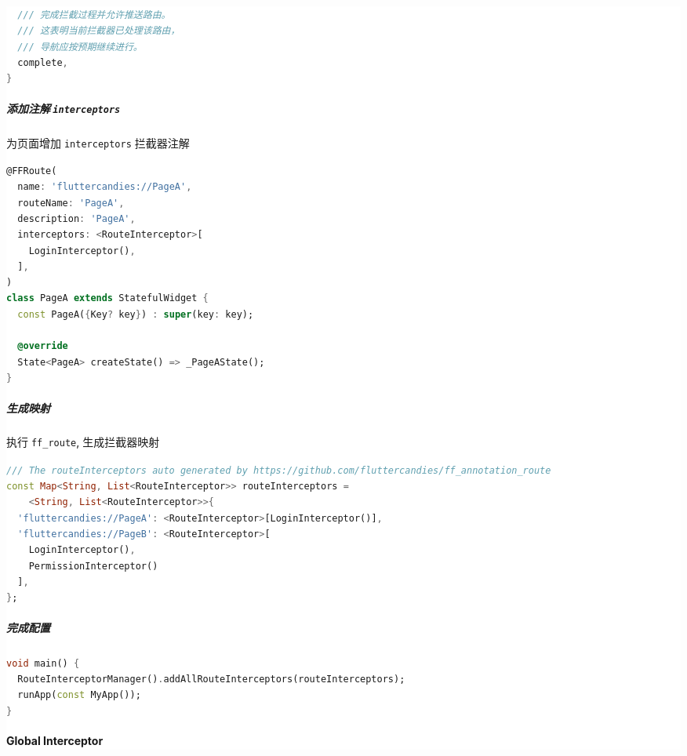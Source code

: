 ``` dart
  /// 完成拦截过程并允许推送路由。
  /// 这表明当前拦截器已处理该路由，
  /// 导航应按预期继续进行。
  complete,
}
``` 


##### 添加注解 `interceptors`

为页面增加 `interceptors` 拦截器注解

``` dart
@FFRoute(
  name: 'fluttercandies://PageA',
  routeName: 'PageA',
  description: 'PageA',
  interceptors: <RouteInterceptor>[
    LoginInterceptor(),
  ],
)
class PageA extends StatefulWidget {
  const PageA({Key? key}) : super(key: key);

  @override
  State<PageA> createState() => _PageAState();
}
``` 

##### 生成映射

执行 `ff_route`, 生成拦截器映射

``` dart
/// The routeInterceptors auto generated by https://github.com/fluttercandies/ff_annotation_route
const Map<String, List<RouteInterceptor>> routeInterceptors =
    <String, List<RouteInterceptor>>{
  'fluttercandies://PageA': <RouteInterceptor>[LoginInterceptor()],
  'fluttercandies://PageB': <RouteInterceptor>[
    LoginInterceptor(),
    PermissionInterceptor()
  ],
};
``` 

##### 完成配置

``` dart
void main() {
  RouteInterceptorManager().addAllRouteInterceptors(routeInterceptors);
  runApp(const MyApp());
}
``` 

#### Global Interceptor
